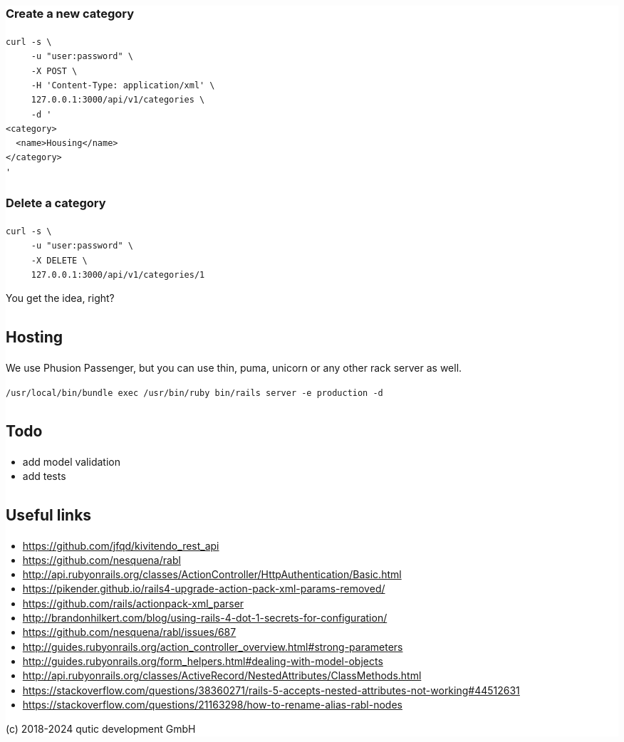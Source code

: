 ### Create a new category

```
curl -s \
     -u "user:password" \
     -X POST \
     -H 'Content-Type: application/xml' \
     127.0.0.1:3000/api/v1/categories \
     -d '
<category>
  <name>Housing</name>
</category>
'
```

### Delete a category

```
curl -s \
     -u "user:password" \
     -X DELETE \
     127.0.0.1:3000/api/v1/categories/1
```

You get the idea, right?

## Hosting

We use Phusion Passenger, but you can use thin, puma, unicorn or any other rack server as well.

```
/usr/local/bin/bundle exec /usr/bin/ruby bin/rails server -e production -d
```

## Todo

- add model validation
- add tests

## Useful links

* https://github.com/jfqd/kivitendo_rest_api
* https://github.com/nesquena/rabl
* http://api.rubyonrails.org/classes/ActionController/HttpAuthentication/Basic.html
* https://pikender.github.io/rails4-upgrade-action-pack-xml-params-removed/
* https://github.com/rails/actionpack-xml_parser
* http://brandonhilkert.com/blog/using-rails-4-dot-1-secrets-for-configuration/
* https://github.com/nesquena/rabl/issues/687
* http://guides.rubyonrails.org/action_controller_overview.html#strong-parameters
* http://guides.rubyonrails.org/form_helpers.html#dealing-with-model-objects
* http://api.rubyonrails.org/classes/ActiveRecord/NestedAttributes/ClassMethods.html
* https://stackoverflow.com/questions/38360271/rails-5-accepts-nested-attributes-not-working#44512631
* https://stackoverflow.com/questions/21163298/how-to-rename-alias-rabl-nodes

(c) 2018-2024 qutic development GmbH